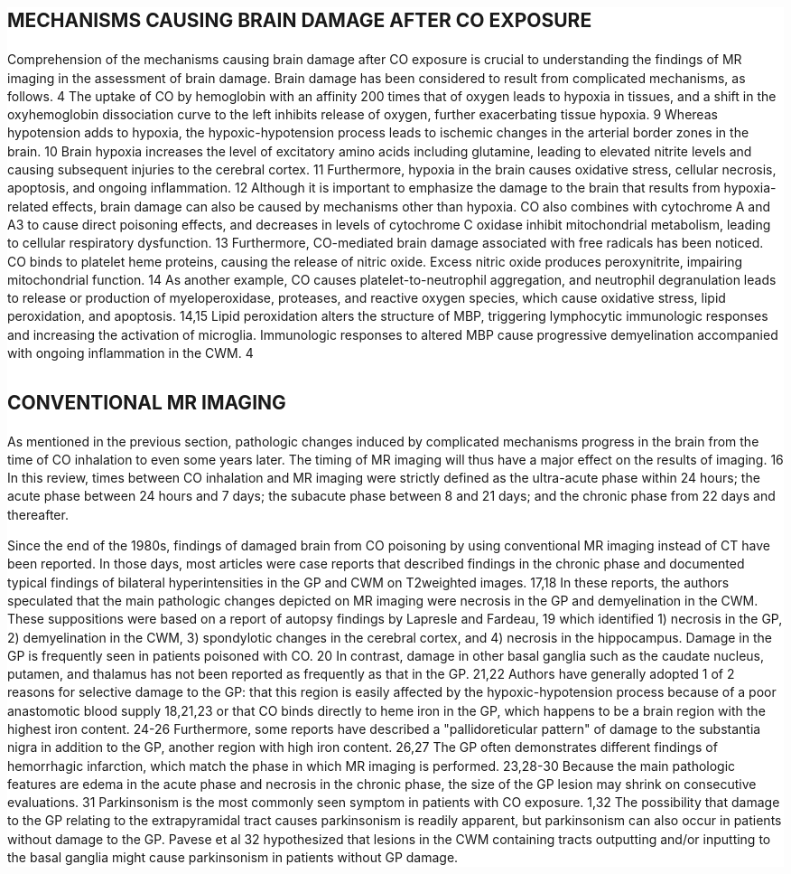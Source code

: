 
## MECHANISMS CAUSING BRAIN DAMAGE AFTER CO EXPOSURE

Comprehension of the mechanisms causing brain damage after CO exposure is crucial to understanding the findings of MR imaging in the assessment of brain damage. Brain damage has been considered to result from complicated mechanisms, as follows. 4 The uptake of CO by hemoglobin with an affinity 200 times that of oxygen leads to hypoxia in tissues, and a shift in the oxyhemoglobin dissociation curve to the left inhibits release of oxygen, further exacerbating tissue hypoxia. 9 Whereas hypotension adds to hypoxia, the hypoxic-hypotension process leads to ischemic changes in the arterial border zones in the brain. 10 Brain hypoxia increases the level of excitatory amino acids including glutamine, leading to elevated nitrite levels and causing subsequent injuries to the cerebral cortex. 11 Furthermore, hypoxia in the brain causes oxidative stress, cellular necrosis, apoptosis, and ongoing inflammation. 12 Although it is important to emphasize the damage to the brain that results from hypoxia-related effects, brain damage can also be caused by mechanisms other than hypoxia. CO also combines with cytochrome A and A3 to cause direct poisoning effects, and decreases in levels of cytochrome C oxidase inhibit mitochondrial metabolism, leading to cellular respiratory dysfunction. 13 Furthermore, CO-mediated brain damage associated with free radicals has been noticed. CO binds to platelet heme proteins, causing the release of nitric oxide. Excess nitric oxide produces peroxynitrite, impairing mitochondrial function. 14 As another example, CO causes platelet-to-neutrophil aggregation, and neutrophil degranulation leads to release or production of myeloperoxidase, proteases, and reactive oxygen species, which cause oxidative stress, lipid peroxidation, and apoptosis. 14,15 Lipid peroxidation alters the structure of MBP, triggering lymphocytic immunologic responses and increasing the activation of microglia. Immunologic responses to altered MBP cause progressive demyelination accompanied with ongoing inflammation in the CWM. 4


## CONVENTIONAL MR IMAGING

As mentioned in the previous section, pathologic changes induced by complicated mechanisms progress in the brain from the time of CO inhalation to even some years later. The timing of MR imaging will thus have a major effect on the results of imaging. 16 In this review, times between CO inhalation and MR imaging were strictly defined as the ultra-acute phase within 24 hours; the acute phase between 24 hours and 7 days; the subacute phase between 8 and 21 days; and the chronic phase from 22 days and thereafter.

Since the end of the 1980s, findings of damaged brain from CO poisoning by using conventional MR imaging instead of CT have been reported. In those days, most articles were case reports that described findings in the chronic phase and documented typical findings of bilateral hyperintensities in the GP and CWM on T2weighted images. 17,18 In these reports, the authors speculated that the main pathologic changes depicted on MR imaging were necrosis in the GP and demyelination in the CWM. These suppositions were based on a report of autopsy findings by Lapresle and Fardeau, 19 which identified 1) necrosis in the GP, 2) demyelination in the CWM, 3) spondylotic changes in the cerebral cortex, and 4) necrosis in the hippocampus. Damage in the GP is frequently seen in patients poisoned with CO. 20 In contrast, damage in other basal ganglia such as the caudate nucleus, putamen, and thalamus has not been reported as frequently as that in the GP. 21,22 Authors have generally adopted 1 of 2 reasons for selective damage to the GP: that this region is easily affected by the hypoxic-hypotension process because of a poor anastomotic blood supply 18,21,23 or that CO binds directly to heme iron in the GP, which happens to be a brain region with the highest iron content. 24-26 Furthermore, some reports have described a "pallidoreticular pattern" of damage to the substantia nigra in addition to the GP, another region with high iron content. 26,27 The GP often demonstrates different findings of hemorrhagic infarction, which match the phase in which MR imaging is performed. 23,28-30 Because the main pathologic features are edema in the acute phase and necrosis in the chronic phase, the size of the GP lesion may shrink on consecutive evaluations. 31 Parkinsonism is the most commonly seen symptom in patients with CO exposure. 1,32 The possibility that damage to the GP relating to the extrapyramidal tract causes parkinsonism is readily apparent, but parkinsonism can also occur in patients without damage to the GP. Pavese et al 32 hypothesized that lesions in the CWM containing tracts outputting and/or inputting to the basal ganglia might cause parkinsonism in patients without GP damage.

